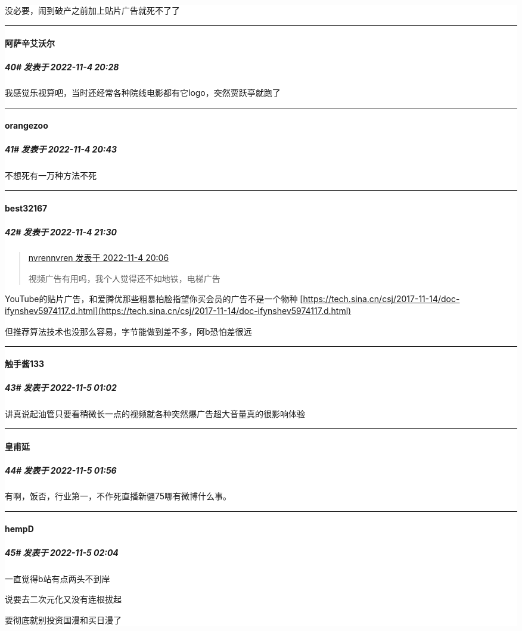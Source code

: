 没必要，闹到破产之前加上贴片广告就死不了了

*****

####  阿萨辛艾沃尔  
##### 40#       发表于 2022-11-4 20:28

我感觉乐视算吧，当时还经常各种院线电影都有它logo，突然贾跃亭就跑了

*****

####  orangezoo  
##### 41#       发表于 2022-11-4 20:43

不想死有一万种方法不死

*****

####  best32167  
##### 42#       发表于 2022-11-4 21:30

<blockquote><a href="httphttps://bbs.saraba1st.com/2b/forum.php?mod=redirect&amp;goto=findpost&amp;pid=58276868&amp;ptid=2103203" target="_blank">nvrennvren 发表于 2022-11-4 20:06</a>

视频广告有用吗，我个人觉得还不如地铁，电梯广告</blockquote>
YouTube的贴片广告，和爱腾优那些粗暴拍脸指望你买会员的广告不是一个物种
[https://tech.sina.cn/csj/2017-11-14/doc-ifynshev5974117.d.html](https://tech.sina.cn/csj/2017-11-14/doc-ifynshev5974117.d.html)

但推荐算法技术也没那么容易，字节能做到差不多，阿b恐怕差很远

*****

####  触手酱133  
##### 43#       发表于 2022-11-5 01:02

讲真说起油管只要看稍微长一点的视频就各种突然爆广告超大音量真的很影响体验

*****

####  皇甫延  
##### 44#       发表于 2022-11-5 01:56

有啊，饭否，行业第一，不作死直播新疆75哪有微博什么事。

*****

####  hempD  
##### 45#       发表于 2022-11-5 02:04

一直觉得b站有点两头不到岸

说要去二次元化又没有连根拔起

要彻底就别投资国漫和买日漫了
